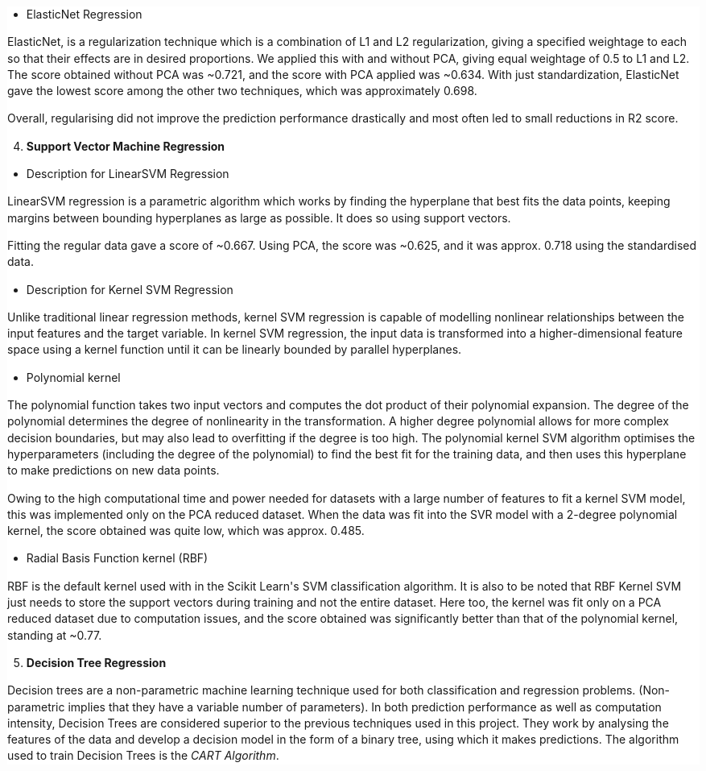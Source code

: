 - ElasticNet Regression

ElasticNet, is a regularization technique which is a combination of L1 and L2 regularization, giving a specified weightage to each so that their effects are in desired proportions. We applied this with and without PCA, giving equal weightage of 0.5 to L1 and L2. The score obtained without PCA was ~0.721, and the score with PCA applied was ~0.634. With just standardization, ElasticNet gave the lowest score among the other two techniques, which was approximately 0.698.

Overall, regularising did not improve the prediction performance drastically and most often led to small reductions in R2 score.

4. **Support Vector Machine Regression**
- Description for LinearSVM Regression

LinearSVM regression is a parametric algorithm which works by finding the hyperplane that best fits the data points, keeping margins between bounding hyperplanes as large as possible. It does so using support vectors.

Fitting the regular data gave a score of ~0.667. Using PCA, the score was ~0.625, and it was approx. 0.718 using the standardised data.

- Description for Kernel SVM Regression

Unlike traditional linear regression methods, kernel SVM regression is capable of modelling nonlinear relationships between the input features and the target variable. In kernel SVM regression, the input data is transformed into a higher-dimensional feature space using a kernel function until it can be linearly bounded by parallel hyperplanes.

- Polynomial kernel

The polynomial function takes two input vectors and computes the dot product of their polynomial expansion. The degree of the polynomial determines the degree of nonlinearity in the transformation. A higher degree polynomial allows for more complex decision boundaries, but may also lead to overfitting if the degree is too high. The polynomial kernel SVM algorithm optimises the hyperparameters (including the degree of the polynomial) to find the best fit for the training data, and then uses this hyperplane to make predictions on new data points. 

Owing to the high computational time and power needed for datasets with a large number of features to fit a kernel SVM model, this was implemented only on the PCA reduced dataset. When the data was fit into the SVR model with a 2-degree polynomial kernel, the score obtained was quite low, which was approx. 0.485.

- Radial Basis Function kernel (RBF)

RBF is the default kernel used with in the Scikit Learn's SVM classification algorithm. It is also to be noted that RBF Kernel SVM just needs to store the support vectors during training and not the entire dataset. Here too, the kernel was fit only on a PCA reduced dataset due to computation issues, and the score obtained was significantly better than that of the polynomial kernel, standing at ~0.77.

5. **Decision Tree Regression**

Decision trees are a non-parametric machine learning technique used for both classification and regression problems. (Non-parametric implies that they have a variable number of parameters). In both prediction performance as well as computation intensity, Decision Trees are considered superior to the previous techniques used in this project. They work by analysing the features of the data and develop a decision model in the form of a binary tree, using which it makes predictions. The algorithm used to train Decision Trees is the *CART Algorithm*.
